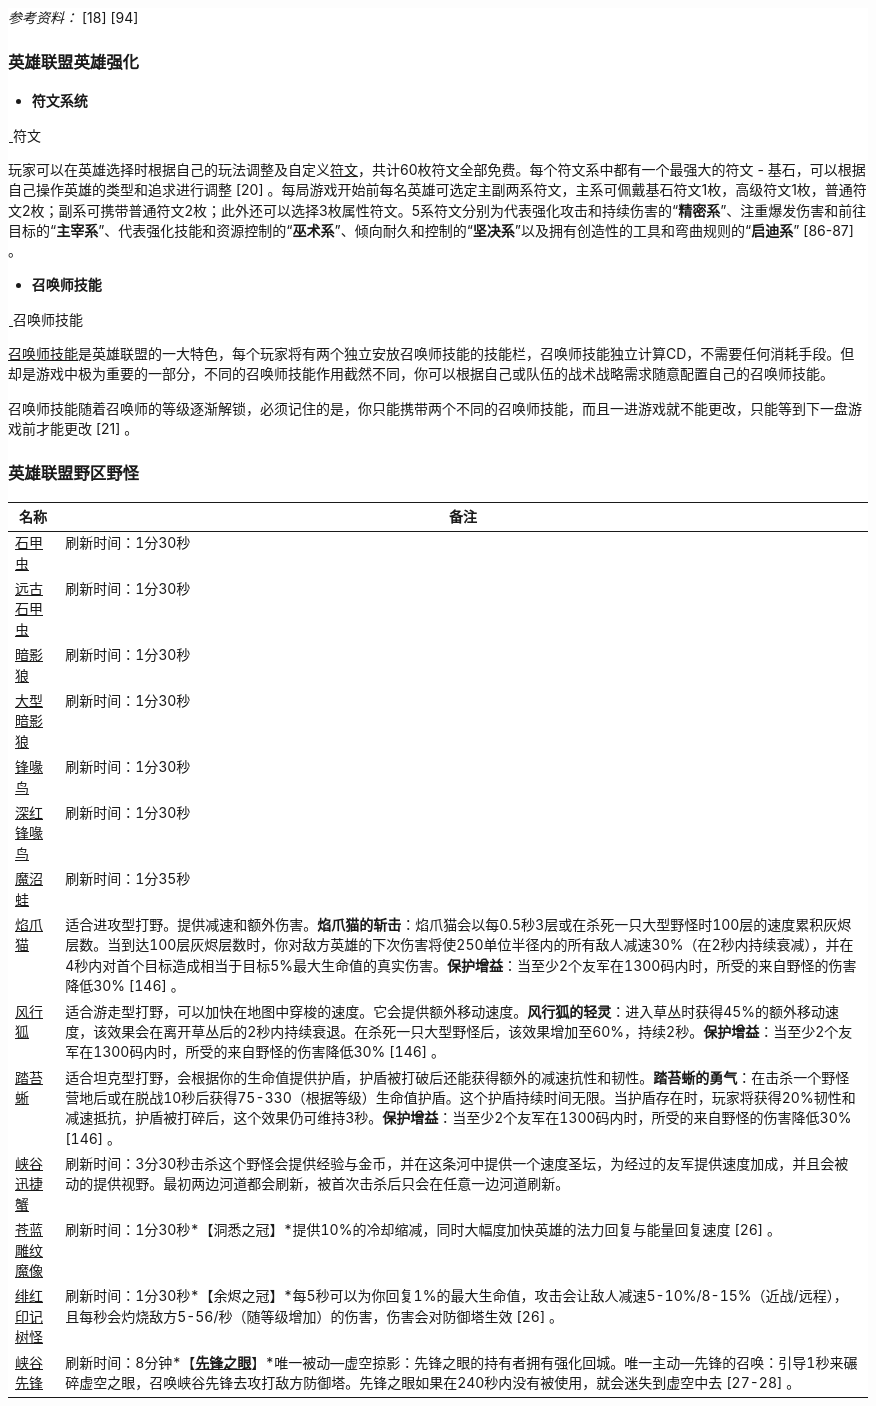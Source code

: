 *参考资料：* [18] [94] 

### 英雄联盟英雄强化

- **符文系统**

[![符文](data:image/png;base64,iVBORw0KGgoAAAANSUhEUgAAAAEAAAABCAMAAAAoyzS7AAAAGXRFWHRTb2Z0d2FyZQBBZG9iZSBJbWFnZVJlYWR5ccllPAAAAAZQTFRF9fX1AAAA0VQI3QAAAAxJREFUeNpiYAAIMAAAAgABT21Z4QAAAABJRU5ErkJggg==) ](https://baike.baidu.com/pic/英雄联盟/4615671/0/bba1cd11728b4710c9cb847cc8cec3fdfd03239d?fr=lemma&fromModule=lemma_content-image&ct=single)符文

玩家可以在英雄选择时根据自己的玩法调整及自定义[符文](https://baike.baidu.com/item/符文/22212787?fromModule=lemma_inlink)，共计60枚符文全部免费。每个符文系中都有一个最强大的符文 - 基石，可以根据自己操作英雄的类型和追求进行调整 [20] 。每局游戏开始前每名英雄可选定主副两系符文，主系可佩戴基石符文1枚，高级符文1枚，普通符文2枚；副系可携带普通符文2枚；此外还可以选择3枚属性符文。5系符文分别为代表强化攻击和持续伤害的“**精密系**”、注重爆发伤害和前往目标的“**主宰系**”、代表强化技能和资源控制的“**巫术系**”、倾向耐久和控制的“**坚决系**”以及拥有创造性的工具和弯曲规则的“**启迪系**” [86-87] 。

- **召唤师技能**

[![召唤师技能](data:image/png;base64,iVBORw0KGgoAAAANSUhEUgAAAAEAAAABCAMAAAAoyzS7AAAAGXRFWHRTb2Z0d2FyZQBBZG9iZSBJbWFnZVJlYWR5ccllPAAAAAZQTFRF9fX1AAAA0VQI3QAAAAxJREFUeNpiYAAIMAAAAgABT21Z4QAAAABJRU5ErkJggg==) ](https://baike.baidu.com/pic/英雄联盟/4615671/0/838ba61ea8d3fd1f4134522be506321f95cad1c8f1c3?fr=lemma&fromModule=lemma_content-image&ct=single)召唤师技能

[召唤师技能](https://baike.baidu.com/item/召唤师技能/9499681?fromModule=lemma_inlink)是英雄联盟的一大特色，每个玩家将有两个独立安放召唤师技能的技能栏，召唤师技能独立计算CD，不需要任何消耗手段。但却是游戏中极为重要的一部分，不同的召唤师技能作用截然不同，你可以根据自己或队伍的战术战略需求随意配置自己的召唤师技能。

召唤师技能随着召唤师的等级逐渐解锁，必须记住的是，你只能携带两个不同的召唤师技能，而且一进游戏就不能更改，只能等到下一盘游戏前才能更改 [21] 。

### 英雄联盟野区野怪

| 名称                                                         | 备注                                                         |
| ------------------------------------------------------------ | ------------------------------------------------------------ |
| [石甲虫](https://baike.baidu.com/item/石甲虫/22257314?fromModule=lemma_inlink) | 刷新时间：1分30秒                                            |
| [远古石甲虫](https://baike.baidu.com/item/远古石甲虫/22257356?fromModule=lemma_inlink) | 刷新时间：1分30秒                                            |
| [暗影狼](https://baike.baidu.com/item/暗影狼/22257427?fromModule=lemma_inlink) | 刷新时间：1分30秒                                            |
| [大型暗影狼](https://baike.baidu.com/item/大型暗影狼/22257419?fromModule=lemma_inlink) | 刷新时间：1分30秒                                            |
| [锋喙鸟](https://baike.baidu.com/item/锋喙鸟/22257289?fromModule=lemma_inlink) | 刷新时间：1分30秒                                            |
| [深红锋喙鸟](https://baike.baidu.com/item/深红锋喙鸟/22257266?fromModule=lemma_inlink) | 刷新时间：1分30秒                                            |
| [魔沼蛙](https://baike.baidu.com/item/魔沼蛙/22257417?fromModule=lemma_inlink) | 刷新时间：1分35秒                                            |
| [焰爪猫](https://baike.baidu.com/item/焰爪猫/62280620?fromModule=lemma_inlink) | 适合进攻型打野。提供减速和额外伤害。**焰爪猫的斩击**：焰爪猫会以每0.5秒3层或在杀死一只大型野怪时100层的速度累积灰烬层数。当到达100层灰烬层数时，你对敌方英雄的下次伤害将使250单位半径内的所有敌人减速30%（在2秒内持续衰减），并在4秒内对首个目标造成相当于目标5%最大生命值的真实伤害。**保护增益**：当至少2个友军在1300码内时，所受的来自野怪的伤害降低30% [146] 。 |
| [风行狐](https://baike.baidu.com/item/风行狐/62280770?fromModule=lemma_inlink) | 适合游走型打野，可以加快在地图中穿梭的速度。它会提供额外移动速度。**风行狐的轻灵**：进入草丛时获得45%的额外移动速度，该效果会在离开草丛后的2秒内持续衰退。在杀死一只大型野怪后，该效果增加至60%，持续2秒。**保护增益**：当至少2个友军在1300码内时，所受的来自野怪的伤害降低30% [146] 。 |
| [踏苔蜥](https://baike.baidu.com/item/踏苔蜥/62280854?fromModule=lemma_inlink) | 适合坦克型打野，会根据你的生命值提供护盾，护盾被打破后还能获得额外的减速抗性和韧性。**踏苔蜥的勇气**：在击杀一个野怪营地后或在脱战10秒后获得75-330（根据等级）生命值护盾。这个护盾持续时间无限。当护盾存在时，玩家将获得20%韧性和减速抵抗，护盾被打碎后，这个效果仍可维持3秒。**保护增益**：当至少2个友军在1300码内时，所受的来自野怪的伤害降低30% [146] 。 |
| [峡谷迅捷蟹](https://baike.baidu.com/item/峡谷迅捷蟹/22257212?fromModule=lemma_inlink) | 刷新时间：3分30秒击杀这个野怪会提供经验与金币，并在这条河中提供一个速度圣坛，为经过的友军提供速度加成，并且会被动的提供视野。最初两边河道都会刷新，被首次击杀后只会在任意一边河道刷新。 |
| [苍蓝雕纹魔像](https://baike.baidu.com/item/苍蓝雕纹魔像/16402426?fromModule=lemma_inlink) | 刷新时间：1分30秒*【洞悉之冠】*提供10%的冷却缩减，同时大幅度加快英雄的法力回复与能量回复速度 [26] 。 |
| [绯红印记树怪](https://baike.baidu.com/item/绯红印记树怪/19780758?fromModule=lemma_inlink) | 刷新时间：1分30秒*【余烬之冠】*每5秒可以为你回复1%的最大生命值，攻击会让敌人减速5-10%/8-15%（近战/远程），且每秒会灼烧敌方5-56/秒（随等级增加）的伤害，伤害会对防御塔生效 [26] 。 |
| [峡谷先锋](https://baike.baidu.com/item/峡谷先锋/18846454?fromModule=lemma_inlink) | 刷新时间：8分钟*【**[先锋之眼](https://baike.baidu.com/item/先锋之眼/22255164?fromModule=lemma_inlink)**】*唯一被动—虚空掠影：先锋之眼的持有者拥有强化回城。唯一主动—先锋的召唤：引导1秒来碾碎虚空之眼，召唤峡谷先锋去攻打敌方防御塔。先锋之眼如果在240秒内没有被使用，就会迷失到虚空中去 [27-28] 。 |